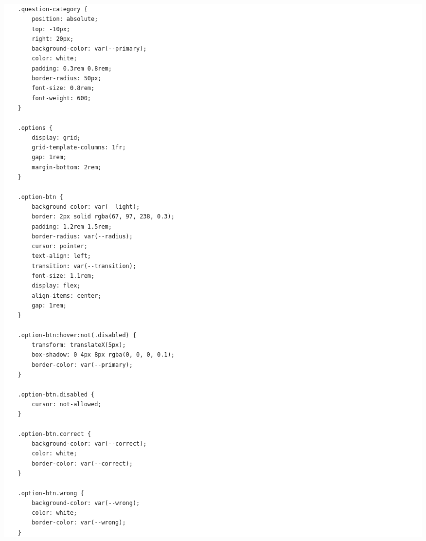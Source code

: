         .question-category {
            position: absolute;
            top: -10px;
            right: 20px;
            background-color: var(--primary);
            color: white;
            padding: 0.3rem 0.8rem;
            border-radius: 50px;
            font-size: 0.8rem;
            font-weight: 600;
        }

        .options {
            display: grid;
            grid-template-columns: 1fr;
            gap: 1rem;
            margin-bottom: 2rem;
        }

        .option-btn {
            background-color: var(--light);
            border: 2px solid rgba(67, 97, 238, 0.3);
            padding: 1.2rem 1.5rem;
            border-radius: var(--radius);
            cursor: pointer;
            text-align: left;
            transition: var(--transition);
            font-size: 1.1rem;
            display: flex;
            align-items: center;
            gap: 1rem;
        }

        .option-btn:hover:not(.disabled) {
            transform: translateX(5px);
            box-shadow: 0 4px 8px rgba(0, 0, 0, 0.1);
            border-color: var(--primary);
        }

        .option-btn.disabled {
            cursor: not-allowed;
        }

        .option-btn.correct {
            background-color: var(--correct);
            color: white;
            border-color: var(--correct);
        }

        .option-btn.wrong {
            background-color: var(--wrong);
            color: white;
            border-color: var(--wrong);
        }

